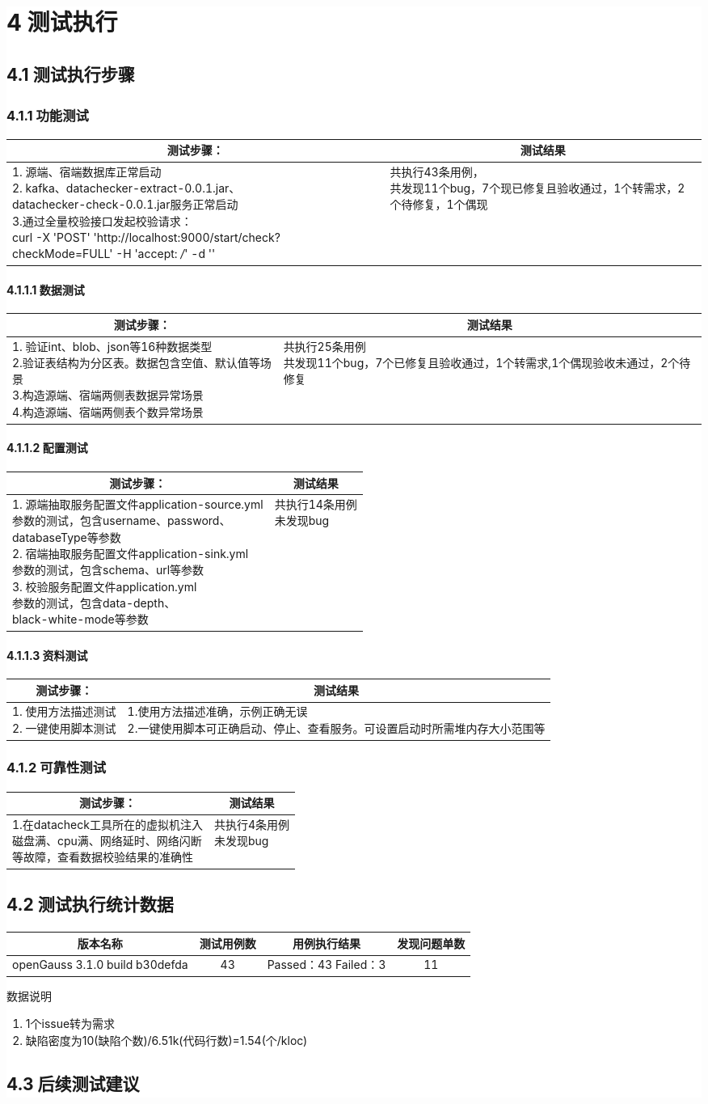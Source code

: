 
# 4     测试执行

## 4.1   测试执行步骤

### 4.1.1 功能测试

| 测试步骤：                                                   | 测试结果                                                     |
| ------------------------------------------------------------ | ------------------------------------------------------------ |
| 1. 源端、宿端数据库正常启动<br />2. kafka、datachecker-extract-0.0.1.jar、<br>datachecker-check-0.0.1.jar服务正常启动<br />3.通过全量校验接口发起校验请求：<br>curl -X 'POST' 'http://localhost:9000/start/check?checkMode=FULL' -H 'accept: */*' -d '' | 共执行43条用例，<br />共发现11个bug，7个现已修复且验收通过，1个转需求，2个待修复，1个偶现 |

#### 4.1.1.1 数据测试

| 测试步骤：                                                   | 测试结果                                                     |
| ------------------------------------------------------------ | ------------------------------------------------------------ |
| 1. 验证int、blob、json等16种数据类型<br />2.验证表结构为分区表。数据包含空值、默认值等场景<br/>3.构造源端、宿端两侧表数据异常场景                    <br/>4.构造源端、宿端两侧表个数异常场景<bbbbbbbbbbbbbbbbbbbbbbbbbbbbbbbbbbbbb> | 共执行25条用例<br />共发现11个bug，7个已修复且验收通过，1个转需求,1个偶现验收未通过，2个待修复 |

#### 4.1.1.2 配置测试

| 测试步骤：                                                   | 测试结果                                                  |
| ------------------------------------------------------------ | --------------------------------------------------------- |
| 1. 源端抽取服务配置文件application-source.yml<br>参数的测试，包含username、password、<br>databaseType等参数<br/>2. 宿端抽取服务配置文件application-sink.yml<br>参数的测试，包含schema、url等参数<br>3. 校验服务配置文件application.yml<br>参数的测试，包含data-depth、<br>black-white-mode等参数 | 共执行14条用例<br />未发现bug<bbbbbbbbbbbbbbbbbbbbbbbbbb> |

#### 4.1.1.3 资料测试

| 测试步骤：                                                   | 测试结果                                                     |
| ------------------------------------------------------------ | ------------------------------------------------------------ |
| 1. 使用方法描述测试                                                                                                                   <br>2. 一键使用脚本测试 | 1.使用方法描述准确，示例正确无误<br/>2.一键使用脚本可正确启动、停止、查看服务。可设置启动时所需堆内存大小范围等 |

### 4.1.2 可靠性测试

| 测试步骤：                                                   | 测试结果                                         |
| ------------------------------------------------------------ | ------------------------------------------------ |
| 1.在datacheck工具所在的虚拟机注入<br>磁盘满、cpu满、网络延时、网络闪断<br>等故障，查看数据校验结果的准确性 | 共执行4条用例<br />未发现bug<bbbbbbbbbbbbbbbbbb> |

## 4.2   测试执行统计数据

|            版本名称            | 测试用例数 |     用例执行结果     | 发现问题单数 |
| :----------------------------: | :--------: | :------------------: | :----------: |
| openGauss 3.1.0 build b30defda |     43     | Passed：43 Failed：3 |      11      |

数据说明

1. 1个issue转为需求
2. 缺陷密度为10(缺陷个数)/6.51k(代码行数)=1.54(个/kloc)

## 4.3   后续测试建议
